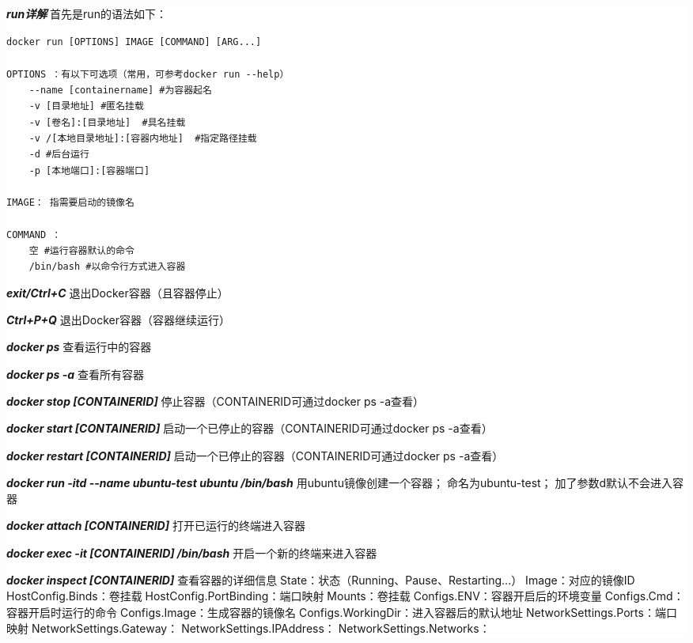 ***run详解***
首先是run的语法如下：
```
docker run [OPTIONS] IMAGE [COMMAND] [ARG...]

OPTIONS ：有以下可选项（常用，可参考docker run --help）
    --name [containername] #为容器起名
    -v [目录地址] #匿名挂载
    -v [卷名]:[目录地址]  #具名挂载
    -v /[本地目录地址]:[容器内地址]  #指定路径挂载
    -d #后台运行
    -p [本地端口]:[容器端口]

IMAGE： 指需要启动的镜像名

COMMAND ：
    空 #运行容器默认的命令
    /bin/bash #以命令行方式进入容器
```


***exit/Ctrl+C***
退出Docker容器（且容器停止）

***Ctrl+P+Q***
退出Docker容器（容器继续运行）

***docker ps***
查看运行中的容器

***docker ps -a***
查看所有容器

***docker stop [CONTAINERID]***
停止容器（CONTAINERID可通过docker ps -a查看）

***docker start [CONTAINERID]***
启动一个已停止的容器（CONTAINERID可通过docker ps -a查看）

***docker restart [CONTAINERID]***
启动一个已停止的容器（CONTAINERID可通过docker ps -a查看）

***docker run -itd --name ubuntu-test ubuntu /bin/bash***
用ubuntu镜像创建一个容器；
命名为ubuntu-test；
加了参数d默认不会进入容器

***docker attach [CONTAINERID]***
打开已运行的终端进入容器

***docker exec -it [CONTAINERID] /bin/bash***
开启一个新的终端来进入容器

***docker inspect [CONTAINERID]***
查看容器的详细信息
State：状态（Running、Pause、Restarting...）
Image：对应的镜像ID
HostConfig.Binds：卷挂载
HostConfig.PortBinding：端口映射
Mounts：卷挂载
Configs.ENV：容器开启后的环境变量
Configs.Cmd：容器开启时运行的命令
Configs.Image：生成容器的镜像名
Configs.WorkingDir：进入容器后的默认地址
NetworkSettings.Ports：端口映射
NetworkSettings.Gateway：
NetworkSettings.IPAddress：
NetworkSettings.Networks：
